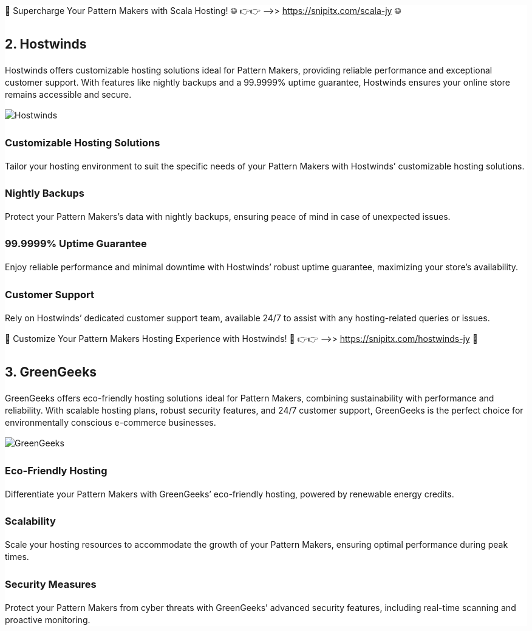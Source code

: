 🚀 Supercharge Your Pattern Makers with Scala Hosting! 🌐
👉👉 -->> https://snipitx.com/scala-jy 🌐

## 2. Hostwinds

Hostwinds offers customizable hosting solutions ideal for Pattern Makers, providing reliable performance and exceptional customer support. With features like nightly backups and a 99.9999% uptime guarantee, Hostwinds ensures your online store remains accessible and secure.

![Hostwinds](https://i.imgur.com/53aSNXx.jpeg "Hostwinds Hosting")

### Customizable Hosting Solutions
Tailor your hosting environment to suit the specific needs of your Pattern Makers with Hostwinds’ customizable hosting solutions.

### Nightly Backups
Protect your Pattern Makers’s data with nightly backups, ensuring peace of mind in case of unexpected issues.

### 99.9999% Uptime Guarantee
Enjoy reliable performance and minimal downtime with Hostwinds’ robust uptime guarantee, maximizing your store’s availability.

### Customer Support
Rely on Hostwinds’ dedicated customer support team, available 24/7 to assist with any hosting-related queries or issues.

🌟 Customize Your Pattern Makers Hosting Experience with Hostwinds! 🚀
👉👉 -->> https://snipitx.com/hostwinds-jy 🚀


## 3. GreenGeeks

GreenGeeks offers eco-friendly hosting solutions ideal for Pattern Makers, combining sustainability with performance and reliability. With scalable hosting plans, robust security features, and 24/7 customer support, GreenGeeks is the perfect choice for environmentally conscious e-commerce businesses.

![GreenGeeks](https://i.imgur.com/eEwuntu.jpg "GreenGeeks Hosting")

### Eco-Friendly Hosting
Differentiate your Pattern Makers with GreenGeeks’ eco-friendly hosting, powered by renewable energy credits.

### Scalability
Scale your hosting resources to accommodate the growth of your Pattern Makers, ensuring optimal performance during peak times.

### Security Measures
Protect your Pattern Makers from cyber threats with GreenGeeks’ advanced security features, including real-time scanning and proactive monitoring.
